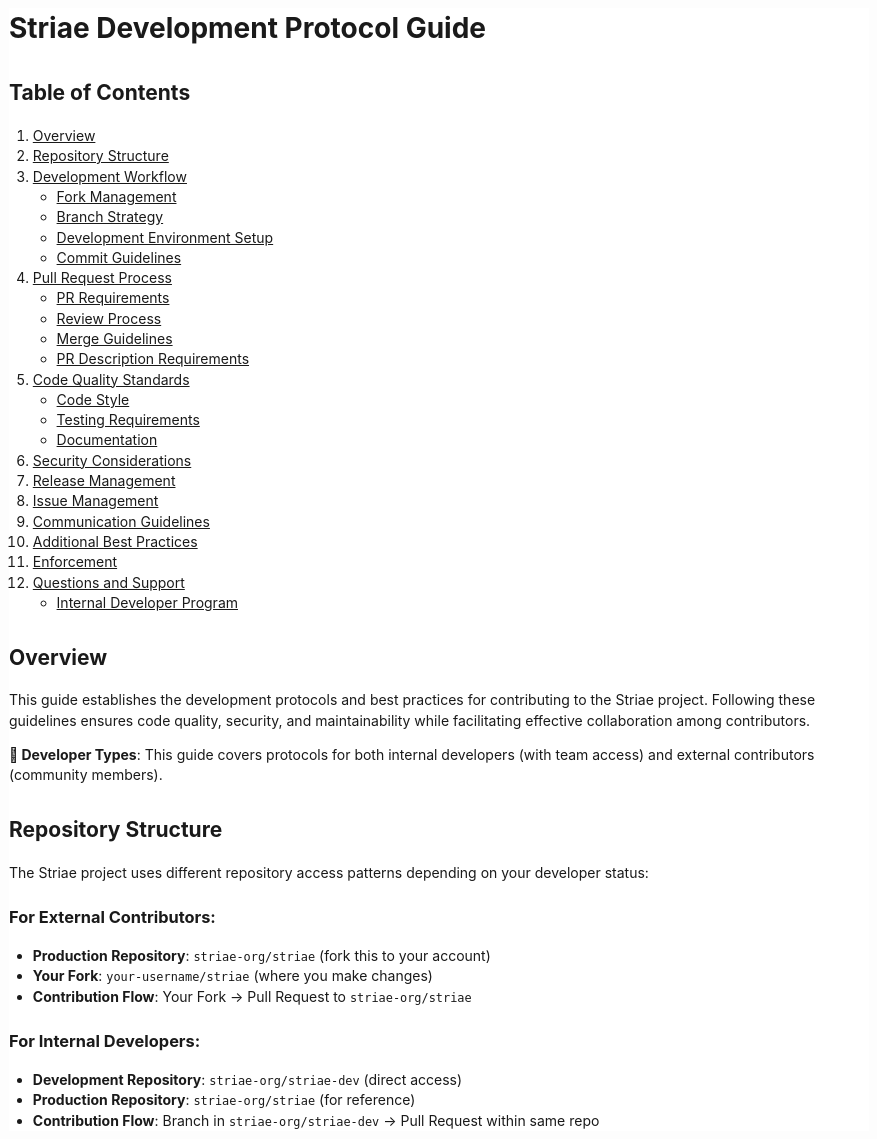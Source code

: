 # Striae Development Protocol Guide

## Table of Contents

1. [Overview](#overview)
2. [Repository Structure](#repository-structure)
3. [Development Workflow](#development-workflow)
   - [Fork Management](#fork-management)
   - [Branch Strategy](#branch-strategy)
   - [Development Environment Setup](#development-environment-setup)
   - [Commit Guidelines](#commit-guidelines)
4. [Pull Request Process](#pull-request-process)
   - [PR Requirements](#pr-requirements)
   - [Review Process](#review-process)
   - [Merge Guidelines](#merge-guidelines)
   - [PR Description Requirements](#pr-description-requirements)
5. [Code Quality Standards](#code-quality-standards)
   - [Code Style](#code-style)
   - [Testing Requirements](#testing-requirements)
   - [Documentation](#documentation)
6. [Security Considerations](#security-considerations)
7. [Release Management](#release-management)
8. [Issue Management](#issue-management)
9. [Communication Guidelines](#communication-guidelines)
10. [Additional Best Practices](#additional-best-practices)
11. [Enforcement](#enforcement)
12. [Questions and Support](#questions-and-support)
    - [Internal Developer Program](#internal-developer-program)

## Overview

This guide establishes the development protocols and best practices for contributing to the Striae project. Following these guidelines ensures code quality, security, and maintainability while facilitating effective collaboration among contributors.

**👥 Developer Types**: This guide covers protocols for both internal developers (with team access) and external contributors (community members).

## Repository Structure

The Striae project uses different repository access patterns depending on your developer status:

### For External Contributors:
- **Production Repository**: `striae-org/striae` (fork this to your account)
- **Your Fork**: `your-username/striae` (where you make changes)
- **Contribution Flow**: Your Fork → Pull Request to `striae-org/striae`

### For Internal Developers:
- **Development Repository**: `striae-org/striae-dev` (direct access)
- **Production Repository**: `striae-org/striae` (for reference)
- **Contribution Flow**: Branch in `striae-org/striae-dev` → Pull Request within same repo
